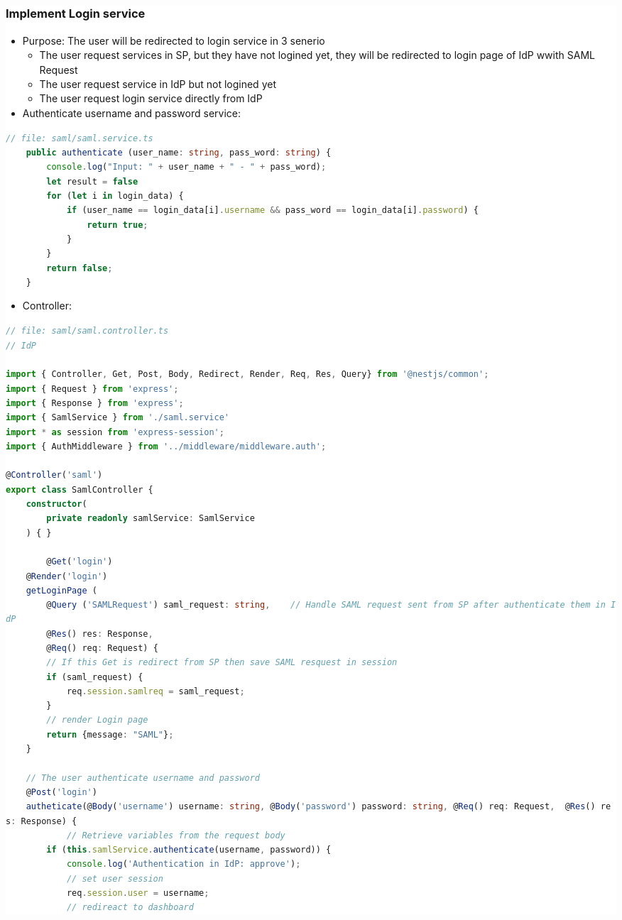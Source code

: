 ### Implement Login service
- Purpose: The user will be redirected to login service in 3 senerio
   + The user request services in SP, but they have not logined yet, they will be redirected to login page of IdP wwith SAML Request
   + The user request service in IdP but not logined yet
   + The user request login service directly from IdP
- Authenticate username and password service:
```typescript
// file: saml/saml.service.ts
	public authenticate (user_name: string, pass_word: string) {
		console.log("Input: " + user_name + " - " + pass_word);
		let result = false
		for (let i in login_data) {
			if (user_name == login_data[i].username && pass_word == login_data[i].password) {	
				return true;
			}
		}
		return false; 
	}
```
- Controller:
```typescript
// file: saml/saml.controller.ts
// IdP

import { Controller, Get, Post, Body, Redirect, Render, Req, Res, Query} from '@nestjs/common';
import { Request } from 'express';
import { Response } from 'express';
import { SamlService } from './saml.service'
import * as session from 'express-session';
import { AuthMiddleware } from '../middleware/middleware.auth';

@Controller('saml')
export class SamlController { 
	constructor(
		private readonly samlService: SamlService
	) { }  	

    	@Get('login')
	@Render('login')
	getLoginPage (
		@Query ('SAMLRequest') saml_request: string,	// Handle SAML request sent from SP after authenticate them in IdP
		@Res() res: Response,
		@Req() req: Request) {
		// If this Get is redirect from SP then save SAML resquest in session
		if (saml_request) {
			req.session.samlreq = saml_request;
		}
		// render Login page
		return {message: "SAML"};
	}
	
	// The user authenticate username and password
	@Post('login')
	autheticate(@Body('username') username: string, @Body('password') password: string, @Req() req: Request,  @Res() res: Response) {
    		// Retrieve variables from the request body		    	
		if (this.samlService.authenticate(username, password)) {
			console.log('Authentication in IdP: approve');
			// set user session
			req.session.user = username;
			// redireact to dashboard
```